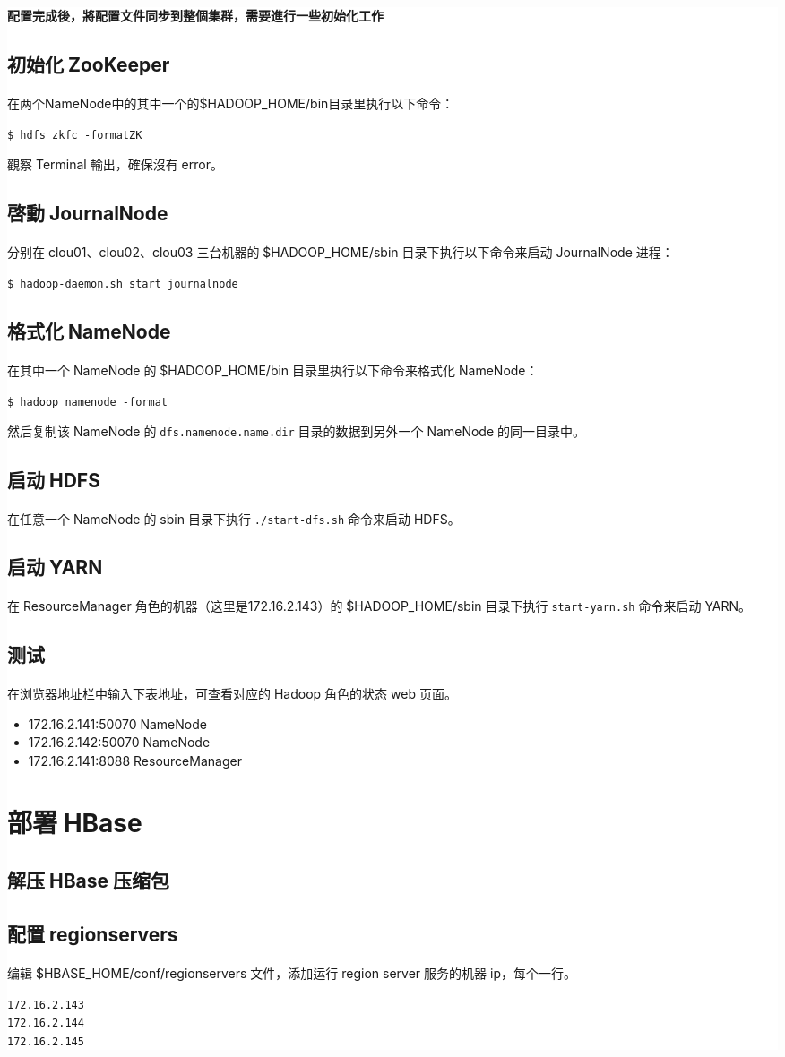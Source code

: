 **配置完成後，將配置文件同步到整個集群，需要進行一些初始化工作**

## 初始化 ZooKeeper

在两个NameNode中的其中一个的$HADOOP_HOME/bin目录里执行以下命令：

	$ hdfs zkfc -formatZK

觀察 Terminal 輸出，確保沒有 error。

## 啓動 JournalNode

分别在 clou01、clou02、clou03 三台机器的 $HADOOP_HOME/sbin 目录下执行以下命令来启动 JournalNode 进程：

	$ hadoop-daemon.sh start journalnode

## 格式化 NameNode

在其中一个 NameNode 的 $HADOOP_HOME/bin 目录里执行以下命令来格式化 NameNode：

	$ hadoop namenode -format

然后复制该 NameNode 的 `dfs.namenode.name.dir` 目录的数据到另外一个 NameNode 的同一目录中。

## 启动 HDFS

在任意一个 NameNode 的 sbin 目录下执行 `./start-dfs.sh` 命令来启动 HDFS。

## 启动 YARN

在 ResourceManager 角色的机器（这里是172.16.2.143）的 $HADOOP_HOME/sbin 目录下执行 `start-yarn.sh` 命令来启动 YARN。

## 测试

在浏览器地址栏中输入下表地址，可查看对应的 Hadoop 角色的状态 web 页面。

 *  172.16.2.141:50070  NameNode
 *  172.16.2.142:50070  NameNode
 *  172.16.2.141:8088   ResourceManager

# 部署 HBase

## 解压 HBase 压缩包

## 配置 regionservers

编辑 $HBASE_HOME/conf/regionservers 文件，添加运行 region server 服务的机器 ip，每个一行。

	172.16.2.143
	172.16.2.144
	172.16.2.145
